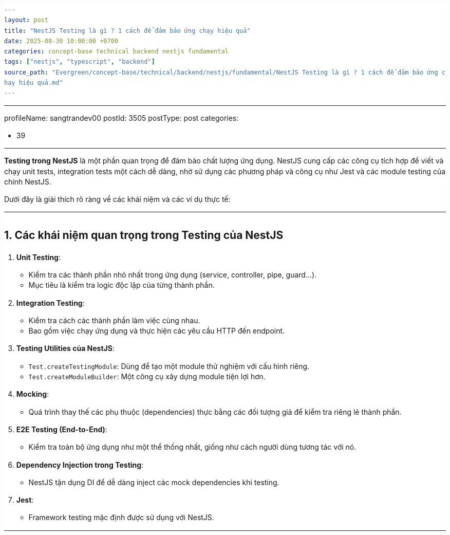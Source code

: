 ```yaml
---
layout: post
title: "NestJS Testing là gì ? 1 cách để đảm bảo ứng chạy hiệu quả"
date: 2025-08-30 10:00:00 +0700
categories: concept-base technical backend nestjs fundamental
tags: ["nestjs", "typescript", "backend"]
source_path: "Evergreen/concept-base/technical/backend/nestjs/fundamental/NestJS Testing là gì ? 1 cách để đảm bảo ứng chạy hiệu quả.md"
---
```

---
profileName: sangtrandev00
postId: 3505
postType: post
categories:
  - 39
---
**Testing trong NestJS** là một phần quan trọng để đảm bảo chất lượng ứng dụng. NestJS cung cấp các công cụ tích hợp để viết và chạy unit tests, integration tests một cách dễ dàng, nhờ sử dụng các phương pháp và công cụ như Jest và các module testing của chính NestJS.

Dưới đây là giải thích rõ ràng về các khái niệm và các ví dụ thực tế:

---

## **1. Các khái niệm quan trọng trong Testing của NestJS**

1. **Unit Testing**:
    
    - Kiểm tra các thành phần nhỏ nhất trong ứng dụng (service, controller, pipe, guard...).
    - Mục tiêu là kiểm tra logic độc lập của từng thành phần.
2. **Integration Testing**:
    
    - Kiểm tra cách các thành phần làm việc cùng nhau.
    - Bao gồm việc chạy ứng dụng và thực hiện các yêu cầu HTTP đến endpoint.
3. **Testing Utilities của NestJS**:
    
    - `Test.createTestingModule`: Dùng để tạo một module thử nghiệm với cấu hình riêng.
    - `Test.createModuleBuilder`: Một công cụ xây dựng module tiện lợi hơn.
4. **Mocking**:
    
    - Quá trình thay thế các phụ thuộc (dependencies) thực bằng các đối tượng giả để kiểm tra riêng lẻ thành phần.
5. **E2E Testing (End-to-End)**:
    
    - Kiểm tra toàn bộ ứng dụng như một thể thống nhất, giống như cách người dùng tương tác với nó.
6. **Dependency Injection trong Testing**:
    
    - NestJS tận dụng DI để dễ dàng inject các mock dependencies khi testing.
7. **Jest**:
    
    - Framework testing mặc định được sử dụng với NestJS.

---
